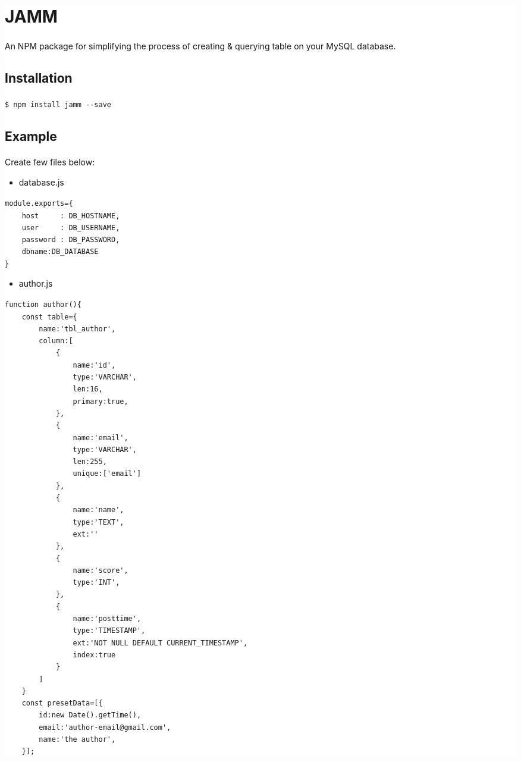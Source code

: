 # JAMM
An NPM package for simplifying the process of creating & querying table on your MySQL database.

## Installation
```
$ npm install jamm --save
```

## Example
Create few files below:

- database.js

```
module.exports={
	host     : DB_HOSTNAME,
	user     : DB_USERNAME,
	password : DB_PASSWORD,
	dbname:DB_DATABASE
}
```

- author.js

```
function author(){
	const table={
		name:'tbl_author',
		column:[
			{
				name:'id',
				type:'VARCHAR',
				len:16,
				primary:true,
			},
			{
				name:'email',
				type:'VARCHAR',
				len:255,
				unique:['email']
			},
			{
				name:'name',
				type:'TEXT',
				ext:''
			},
			{
				name:'score',
				type:'INT',
			},
			{
				name:'posttime',
				type:'TIMESTAMP',
				ext:'NOT NULL DEFAULT CURRENT_TIMESTAMP',
				index:true
			}
		]
	}
	const presetData=[{
		id:new Date().getTime(),
		email:'author-email@gmail.com',
		name:'the author',
	}];
```